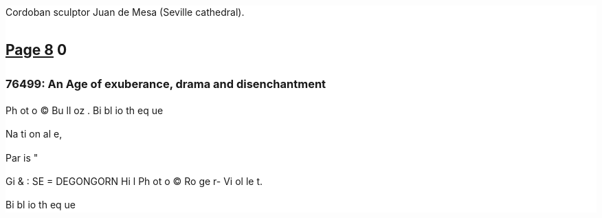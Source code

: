 Cordoban sculptor Juan de Mesa (Seville 
cathedral).   

## [Page 8](https://demo.humlab.umu.se/courier/076517engo.pdf#page=8) 0

### 76499: An Age of exuberance, drama and disenchantment

  
    
Ph
ot
o 
© 
Bu
ll
oz
. 
Bi
bl
io
th
eq
ue
 
Na
ti
on
al
e,
 
Par
is 
" 
 
   
Gi & : SE = 
DEGONGORN Hi
l 
Ph
ot
o 
© 
Ro
ge
r-
Vi
ol
le
t.
 
Bi
bl
io
th
eq
ue
 